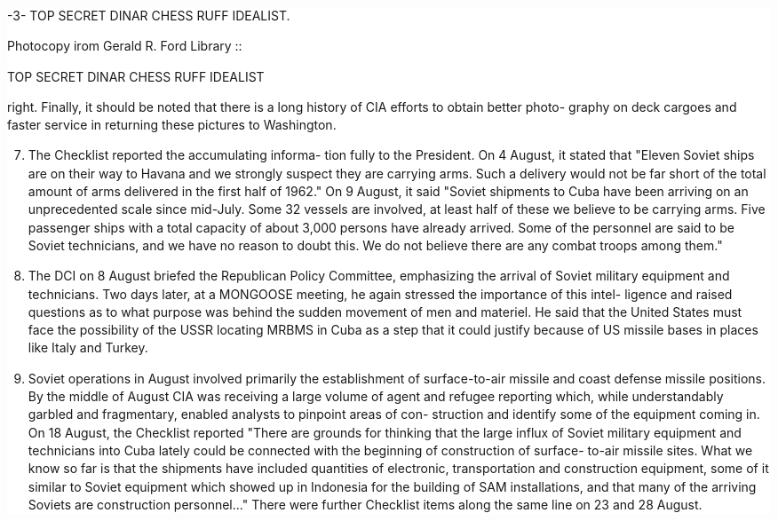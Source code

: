 -3-
TOP SECRET DINAR CHESS RUFF IDEALIST.

Photocopy
irom
Gerald R. Ford Library
::

TOP SECRET DINAR CHESS RUFF IDEALIST

right. Finally, it should be noted that there is a
long history of CIA efforts to obtain better photo-
graphy on deck cargoes and faster service in returning
these pictures to Washington.

7.	The Checklist reported the accumulating informa-
tion fully to the President. On 4 August, it stated
that "Eleven Soviet ships are on their way to Havana
and we strongly suspect they are carrying arms. Such
a delivery would not be far short of the total amount
of arms delivered in the first half of 1962." On
9 August, it said "Soviet shipments to Cuba have been
arriving on an unprecedented scale since mid-July. Some
32 vessels are involved, at least half of these we believe
to be carrying arms. Five passenger ships with a total
capacity of about 3,000 persons have already arrived.
Some of the personnel are said to be Soviet technicians,
and we have no reason to doubt this. We do not believe
there are any combat troops among them."

8.	The DCI on 8 August briefed the Republican Policy
Committee, emphasizing the arrival of Soviet military
equipment and technicians. Two days later, at a MONGOOSE
meeting, he again stressed the importance of this intel-
ligence and raised questions as to what purpose was behind
the sudden movement of men and materiel. He said that
the United States must face the possibility of the USSR
locating MRBMS in Cuba as a step that it could justify
because of US missile bases in places like Italy and
Turkey.

9.	Soviet operations in August involved primarily
the establishment of surface-to-air missile and coast
defense missile positions. By the middle of August
CIA was receiving a large volume of agent and refugee
reporting which, while understandably garbled and
fragmentary, enabled analysts to pinpoint areas of con-
struction and identify some of the equipment coming in.
On 18 August, the Checklist reported "There are grounds
for thinking that the large influx of Soviet military
equipment and technicians into Cuba lately could be
connected with the beginning of construction of surface-
to-air missile sites. What we know so far is that
the shipments have included quantities of electronic,
transportation and construction equipment, some of it
similar to Soviet equipment which showed up in Indonesia
for the building of SAM installations, and that many of the
arriving Soviets are construction personnel..." There were
further Checklist items along the same line on 23 and 28
August.
